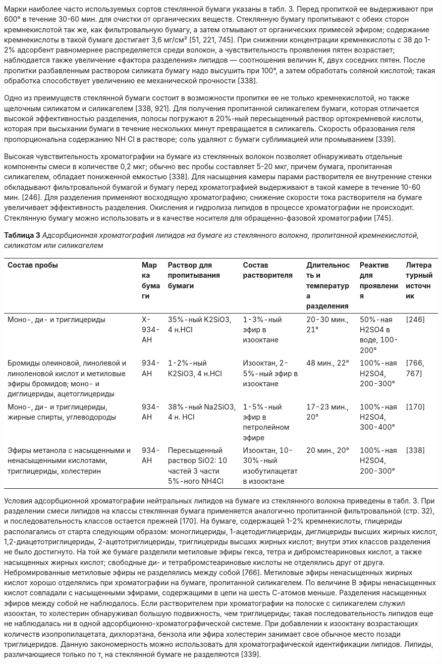 Марки наиболее часто используемых сортов стеклянной бумаги указаны в табл. 3. Перед пропиткой ее выдерживают при 600° в течение 30-60 мин. для очистки от органических веществ. Стеклянную бумагу пропитывают с обеих сторон кремнекислотой так же, как фильтровальную бумагу, а затем отмывают от органических примесей эфиром; содержание кремнекислоты в такой бумаге достигает 3,6 мг/см² [51, 221, 745]. При снижении концентрации кремнекислоты с 38 до 1-2% адсорбент равномернее распределяется среди волокон, а чувствительность проявления пятен возрастает; наблюдается также увеличение «фактора разделения» липидов — соотношения величин К, двух соседних пятен. После пропитки разбавленным раствором силиката бумагу надо высушить при 100°, а затем обработать соляной кислотой; такая обработка способствует увеличению ее механической прочности [338].

Одно из преимуществ стеклянной бумаги состоит в возможности пропитки ее не только кремнекислотой, но также щелочным силикатом и силикагелем [338, 921]. Для получения пропитанной силикагелем бумаги, которая отличается высокой эффективностью разделения, полосы погружают в 20%-ный пересыщенный раствор ортокремневой кислоты, которая при высыхании бумаги в течение нескольких минут превращается в силикагель. Скорость образования геля пропорциональна содержанию NH CІ в растворе; соль удаляют с бумаги сублимацией или промыванием [339].

Высокая чувствительность хроматографии на бумаге из стеклянных волокон позволяет обнаруживать отдельные компоненты смеси в количестве 0,2 мкг; обычно вес пробы составляет 5-20 мкг, причем бумага, пропитанная силикагелем, обладает пониженной емкостью [338]. Для насыщения камеры парами растворителя ее внутренние стенки обкладывают фильтровальной бумагой и бумагу перед хроматографией выдерживают в такой камере в течение 10-60 мин. [246]. Для разделения применяют восходящую хроматографию; снижение скорости тока растворителя на бумаге увеличивает эффективность разделения. Окисления и гидролиза липидов в процессе хроматографии не происходит. Стеклянную бумагу можно использовать и в качестве носителя для обращенно-фазовой хроматографии [745].

**Таблица 3**
*Адсорбционная хроматография липидов на бумаге из стеклянного волокна, пропитанной кремнекислотой, силикатом или силикагелем*

| Состав пробы | Марка бумаги | Раствор для пропитывания бумаги | Состав растворителя | Длительность и температура разделения | Реактив для проявления | Литературный источник |
| :--- | :--- | :--- | :--- | :--- | :--- | :--- |
| Моно-, ди- и триглицериды | X-934-AH | 35%-ный K2SiO3, 4 н.НСІ | 1-3%-ный эфир в изооктане | 20-30 мин., 21° | 50%-ная H2SO4 в воде, 100-200° | [246] |
| Бромиды олеиновой, линолевой и линоленовой кислот и метиловые эфиры бромидов; моно- и диглицериды, ацетоглицериды | 934-AH | 1-2%-ный К2SiO3, 4 н.НСІ | Изооктан, 2-5%-ный эфир в изооктане | 48 мин., 22° | 100%-ная H2SO4, 200-300° | [766, 767] |
| Моно-, ди- и триглицериды, жирные спирты, углеводороды | 934-AH | 38%-ный Na2SiO3, 4 н. НСІ | 1-5%-ный эфир в петролейном эфире | 17-23 мин., 20° | 100%-ная H2SO4, 300-400° | [170] |
| Эфиры метанола с насыщенными и ненасыщенными кислотами, триглицериды, холестерин | 934-AH | Пересыщенный раствор SiO2: 10 частей 3 части 5%-ного NH4Cl | Изооктан, 10-30%-ный изобутилацетат в изооктане | 20 мин., 20° | 100%-ная H2SO4, 200-300° | [338] |

Условия адсорбционной хроматографии нейтральных липидов на бумаге из стеклянного волокна приведены в табл. 3. При разделении смеси липидов на классы стеклянная бумага применяется аналогично пропитанной фильтровальной (стр. 32), и последовательность классов остается прежней [170]. На бумаге, содержащей 1-2% кремнекислоты, глицериды располагались от старта следующим образом: моноглицериды, 1-ацетодиглицериды, диглицериды высших жирных кислот, 1,2-диацетотриглицериды, 2-ацетотриглицериды, триглицериды высших жирных кислот; внутри этих классов разделения не было достигнуто. На той же бумаге разделили метиловые эфиры гекса, тетра и дибромстеариновых кислот, а также насыщенных жирных кислот; свободные ди- и тетрабромстеариновые кислоты не отделялись друг от друга. Небромированные метиловые эфиры не разделялись между собой [766]. Метиловые эфиры ненасыщенных жирных кислот хорошо отделялись при хроматографии на бумаге, пропитанной силикагелем. По величине В эфиры ненасыщенных кислот совпадали с насыщенными эфирами, содержащими в цепи на шесть С-атомов меньше. Разделения насыщенных эфиров между собой не наблюдалось. Если растворителем при хроматографии на полоске с силикагелем служил изооктан, то холестерин обнаруживал большую подвижность, чем триглицериды; такая последовательность липидов еще не наблюдалась ни в одной адсорбционно-хроматографической системе. При добавлении к изооктану возрастающих количеств изопропилацетата, дихлорэтана, бензола или эфира холестерин занимает свое обычное место позади триглицеридов. Данную закономерность можно использовать для хроматографической идентификации липидов. Липиды, различающиеся только по т, на стеклянной бумаге не разделяются [339].
